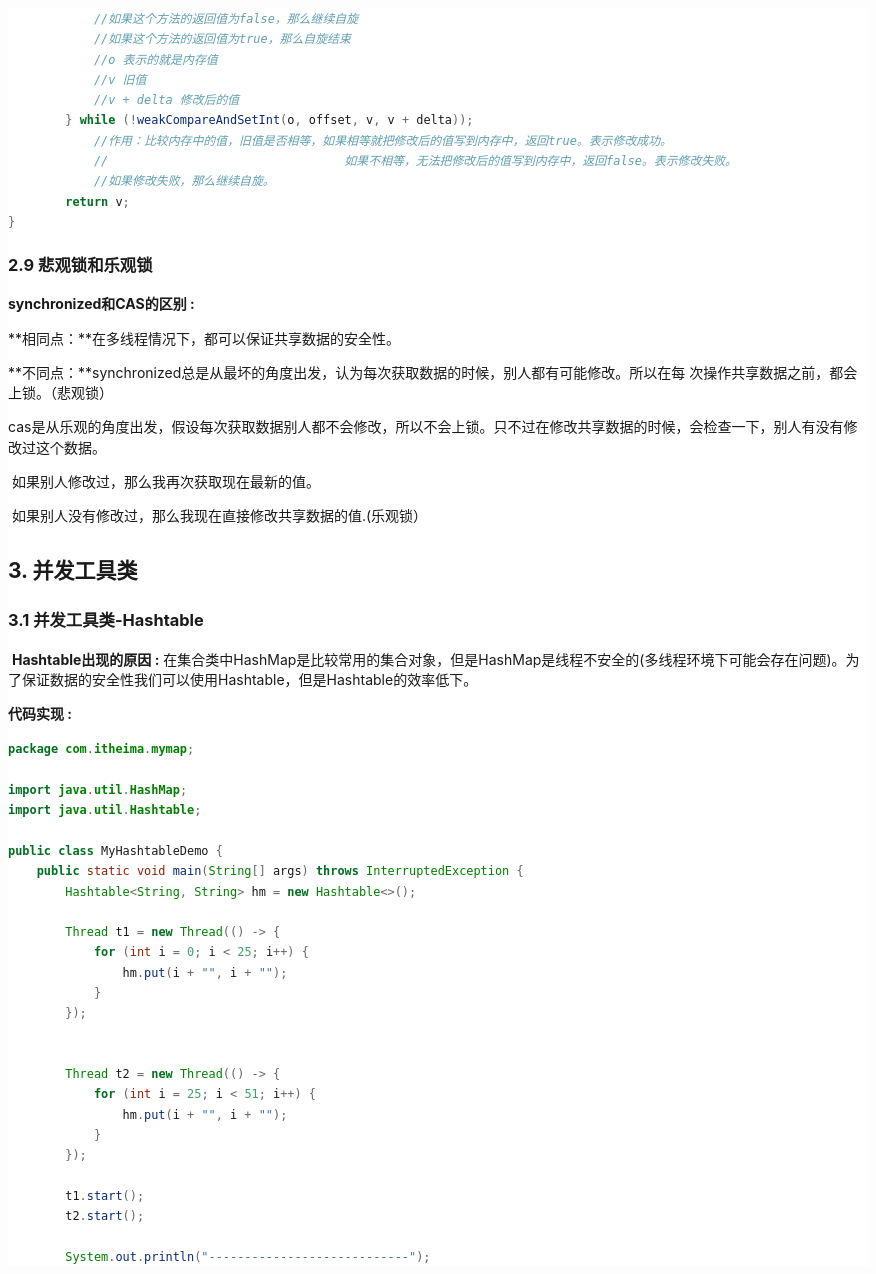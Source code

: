 ```java
            //如果这个方法的返回值为false，那么继续自旋
            //如果这个方法的返回值为true，那么自旋结束
            //o 表示的就是内存值
            //v 旧值
            //v + delta 修改后的值
        } while (!weakCompareAndSetInt(o, offset, v, v + delta));
            //作用：比较内存中的值，旧值是否相等，如果相等就把修改后的值写到内存中，返回true。表示修改成功。
            //                                 如果不相等，无法把修改后的值写到内存中，返回false。表示修改失败。
            //如果修改失败，那么继续自旋。
        return v;
}

```



### 2.9 悲观锁和乐观锁

**synchronized和CAS的区别 :** 

**相同点：**在多线程情况下，都可以保证共享数据的安全性。

**不同点：**synchronized总是从最坏的角度出发，认为每次获取数据的时候，别人都有可能修改。所以在每                       次操作共享数据之前，都会上锁。（悲观锁）

​	cas是从乐观的角度出发，假设每次获取数据别人都不会修改，所以不会上锁。只不过在修改共享数据的时候，会检查一下，别人有没有修改过这个数据。

​	如果别人修改过，那么我再次获取现在最新的值。            

​	 如果别人没有修改过，那么我现在直接修改共享数据的值.(乐观锁）



## 3. 并发工具类

### 3.1 并发工具类-Hashtable

​	**Hashtable出现的原因 :** 在集合类中HashMap是比较常用的集合对象，但是HashMap是线程不安全的(多线程环境下可能会存在问题)。为了保证数据的安全性我们可以使用Hashtable，但是Hashtable的效率低下。

**代码实现 :** 

```java
package com.itheima.mymap;

import java.util.HashMap;
import java.util.Hashtable;

public class MyHashtableDemo {
    public static void main(String[] args) throws InterruptedException {
        Hashtable<String, String> hm = new Hashtable<>();

        Thread t1 = new Thread(() -> {
            for (int i = 0; i < 25; i++) {
                hm.put(i + "", i + "");
            }
        });


        Thread t2 = new Thread(() -> {
            for (int i = 25; i < 51; i++) {
                hm.put(i + "", i + "");
            }
        });

        t1.start();
        t2.start();

        System.out.println("----------------------------");
```